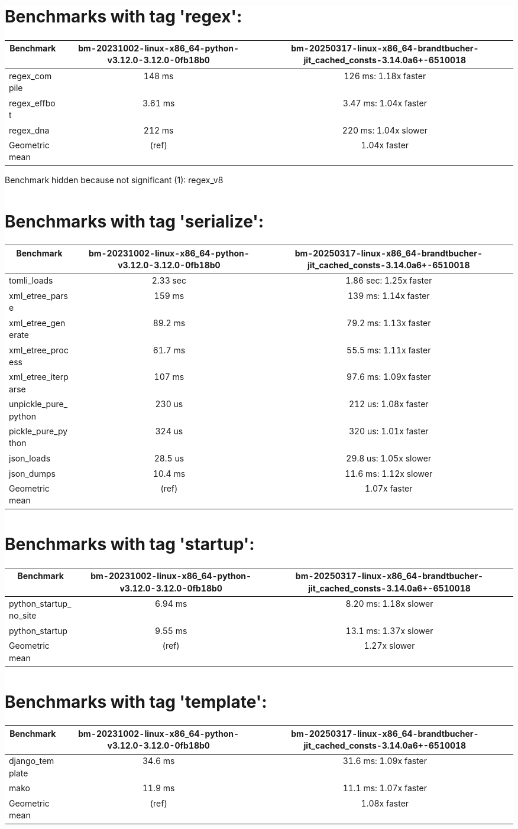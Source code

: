 Benchmarks with tag 'regex':
============================

| Benchmark      | bm-20231002-linux-x86_64-python-v3.12.0-3.12.0-0fb18b0 | bm-20250317-linux-x86_64-brandtbucher-jit_cached_consts-3.14.0a6+-6510018 |
|----------------|:------------------------------------------------------:|:-------------------------------------------------------------------------:|
| regex_compile  | 148 ms                                                 | 126 ms: 1.18x faster                                                      |
| regex_effbot   | 3.61 ms                                                | 3.47 ms: 1.04x faster                                                     |
| regex_dna      | 212 ms                                                 | 220 ms: 1.04x slower                                                      |
| Geometric mean | (ref)                                                  | 1.04x faster                                                              |

Benchmark hidden because not significant (1): regex_v8

Benchmarks with tag 'serialize':
================================

| Benchmark            | bm-20231002-linux-x86_64-python-v3.12.0-3.12.0-0fb18b0 | bm-20250317-linux-x86_64-brandtbucher-jit_cached_consts-3.14.0a6+-6510018 |
|----------------------|:------------------------------------------------------:|:-------------------------------------------------------------------------:|
| tomli_loads          | 2.33 sec                                               | 1.86 sec: 1.25x faster                                                    |
| xml_etree_parse      | 159 ms                                                 | 139 ms: 1.14x faster                                                      |
| xml_etree_generate   | 89.2 ms                                                | 79.2 ms: 1.13x faster                                                     |
| xml_etree_process    | 61.7 ms                                                | 55.5 ms: 1.11x faster                                                     |
| xml_etree_iterparse  | 107 ms                                                 | 97.6 ms: 1.09x faster                                                     |
| unpickle_pure_python | 230 us                                                 | 212 us: 1.08x faster                                                      |
| pickle_pure_python   | 324 us                                                 | 320 us: 1.01x faster                                                      |
| json_loads           | 28.5 us                                                | 29.8 us: 1.05x slower                                                     |
| json_dumps           | 10.4 ms                                                | 11.6 ms: 1.12x slower                                                     |
| Geometric mean       | (ref)                                                  | 1.07x faster                                                              |

Benchmarks with tag 'startup':
==============================

| Benchmark              | bm-20231002-linux-x86_64-python-v3.12.0-3.12.0-0fb18b0 | bm-20250317-linux-x86_64-brandtbucher-jit_cached_consts-3.14.0a6+-6510018 |
|------------------------|:------------------------------------------------------:|:-------------------------------------------------------------------------:|
| python_startup_no_site | 6.94 ms                                                | 8.20 ms: 1.18x slower                                                     |
| python_startup         | 9.55 ms                                                | 13.1 ms: 1.37x slower                                                     |
| Geometric mean         | (ref)                                                  | 1.27x slower                                                              |

Benchmarks with tag 'template':
===============================

| Benchmark       | bm-20231002-linux-x86_64-python-v3.12.0-3.12.0-0fb18b0 | bm-20250317-linux-x86_64-brandtbucher-jit_cached_consts-3.14.0a6+-6510018 |
|-----------------|:------------------------------------------------------:|:-------------------------------------------------------------------------:|
| django_template | 34.6 ms                                                | 31.6 ms: 1.09x faster                                                     |
| mako            | 11.9 ms                                                | 11.1 ms: 1.07x faster                                                     |
| Geometric mean  | (ref)                                                  | 1.08x faster                                                              |
